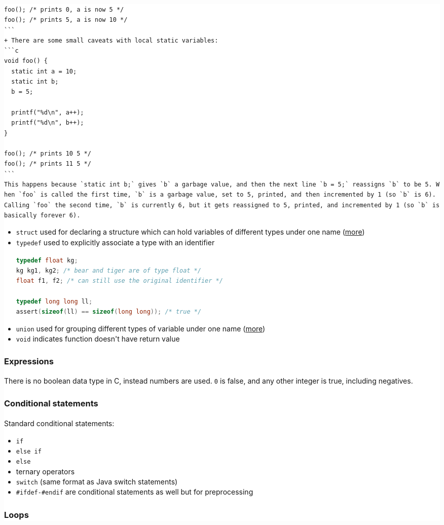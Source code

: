 	foo(); /* prints 0, a is now 5 */
	foo(); /* prints 5, a is now 10 */
	```
	+ There are some small caveats with local static variables:
	```c
	void foo() {
	  static int a = 10;
	  static int b;
	  b = 5;

	  printf("%d\n", a++);
	  printf("%d\n", b++);
	}

	foo(); /* prints 10 5 */
	foo(); /* prints 11 5 */
	```
	This happens because `static int b;` gives `b` a garbage value, and then the next line `b = 5;` reassigns `b` to be 5. When `foo` is called the first time, `b` is a garbage value, set to 5, printed, and then incremented by 1 (so `b` is 6). Calling `foo` the second time, `b` is currently 6, but it gets reassigned to 5, printed, and incremented by 1 (so `b` is basically forever 6).
+ `struct` used for declaring a structure which can hold variables of different types under one name ([more](#clang-struct))
+ `typedef` used to explicitly associate a type with an identifier
	```c
	typedef float kg;
	kg kg1, kg2; /* bear and tiger are of type float */
	float f1, f2; /* can still use the original identifier */

	typedef long long ll;
	assert(sizeof(ll) == sizeof(long long)); /* true */
	```
+ `union` used for grouping different types of variable under one name ([more](#clang-union))
+ `void` indicates function doesn't have return value

### <a id="clang-expr"></a> Expressions

There is no boolean data type in C, instead numbers are used. `0` is false, and any other integer is true, including negatives.

### <a id="clang-condtls"></a> Conditional statements

Standard conditional statements:

+ `if`
+ `else if`
+ `else`
+ ternary operators
+ `switch` (same format as Java switch statements)
+ `#ifdef-#endif` are conditional statements as well but for preprocessing

### <a id="clang-loops"></a> Loops

